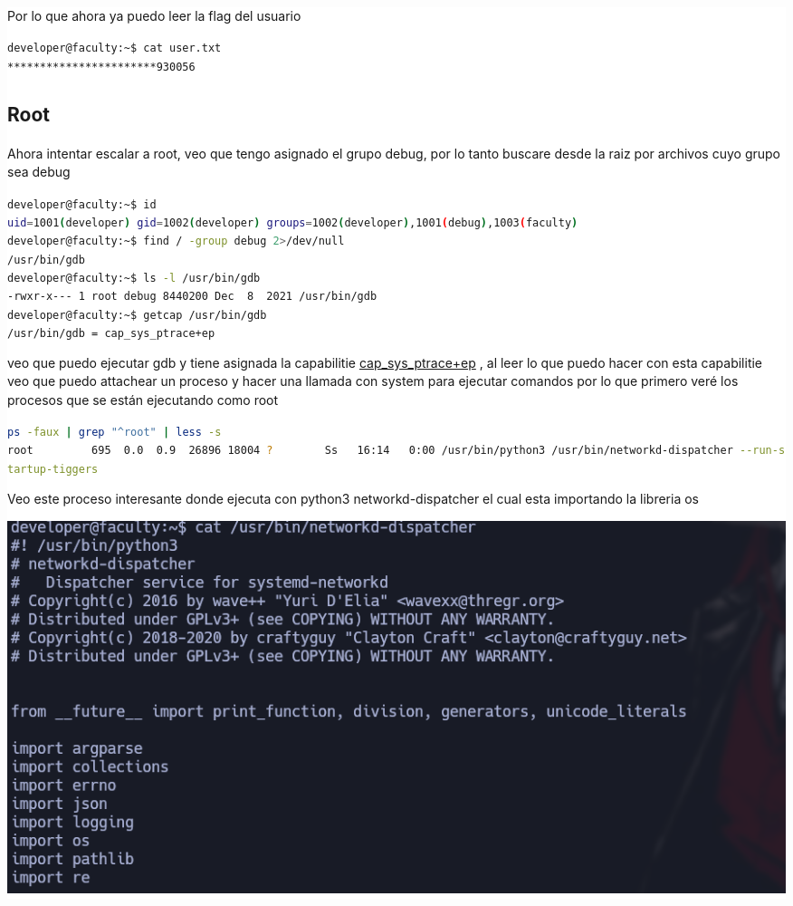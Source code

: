 Por lo que ahora ya puedo leer la flag del usuario

```bash
developer@faculty:~$ cat user.txt 
***********************930056
```

## Root
Ahora intentar escalar a root, veo que tengo asignado el grupo debug, por lo tanto buscare desde la raiz por archivos cuyo grupo sea debug
```bash
developer@faculty:~$ id
uid=1001(developer) gid=1002(developer) groups=1002(developer),1001(debug),1003(faculty)
developer@faculty:~$ find / -group debug 2>/dev/null
/usr/bin/gdb
developer@faculty:~$ ls -l /usr/bin/gdb
-rwxr-x--- 1 root debug 8440200 Dec  8  2021 /usr/bin/gdb
developer@faculty:~$ getcap /usr/bin/gdb
/usr/bin/gdb = cap_sys_ptrace+ep
```
veo que puedo ejecutar gdb y tiene asignada la capabilitie [cap_sys_ptrace+ep](https://blog.pentesteracademy.com/privilege-escalation-by-abusing-sys-ptrace-linux-capability-f6e6ad2a59cc) , al leer lo que puedo hacer con esta capabilitie veo que puedo attachear un proceso y hacer una llamada con system para ejecutar comandos por lo que primero veré los procesos que se están ejecutando como root 
```bash
ps -faux | grep "^root" | less -s
root         695  0.0  0.9  26896 18004 ?        Ss   16:14   0:00 /usr/bin/python3 /usr/bin/networkd-dispatcher --run-startup-tiggers
```
Veo este proceso interesante donde ejecuta con python3 networkd-dispatcher el cual esta importando la libreria os

![proceso](../assets/images-Faculty/proceso.png)
